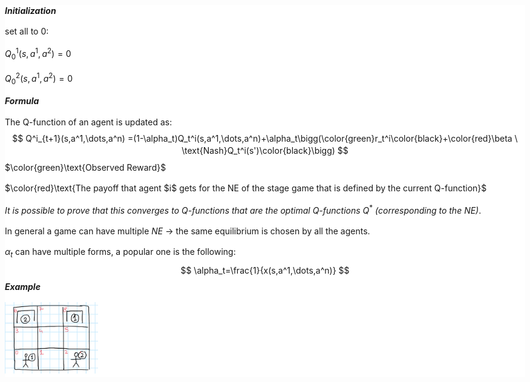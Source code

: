 ***Initialization***

set all to $0$:

$Q^1_0(s,a^1,a^2)=0$

$Q^2_0(s,a^1,a^2)=0$

<div style="page-break-after:always"></div>

***Formula***

The Q-function of an agent is updated as:
$$
Q^i_{t+1}(s,a^1,\dots,a^n) =(1-\alpha_t)Q_t^i(s,a^1,\dots,a^n)+\alpha_t\bigg(\color{green}r_t^i\color{black}+\color{red}\beta \ \text{Nash}Q_t^i(s')\color{black}\bigg)
$$
$\color{green}\text{Observed Reward}$

$\color{red}\text{The payoff that agent $i$ gets for the NE of the stage game that is defined by the current Q-function}$

*It is possible to prove that this converges to $Q$-functions that are the optimal $Q$-functions* $Q^*$ *(corresponding to the NE)*.

In general a game can have multiple $NE$ $\to$ the same equilibrium is chosen by all the agents.

$\alpha_t$ can have multiple forms, a popular one is the following:
$$
\alpha_t=\frac{1}{x(s,a^1,\dots,a^n)}
$$
***Example***

<img src="img/6121.png" style="zoom:20%">

